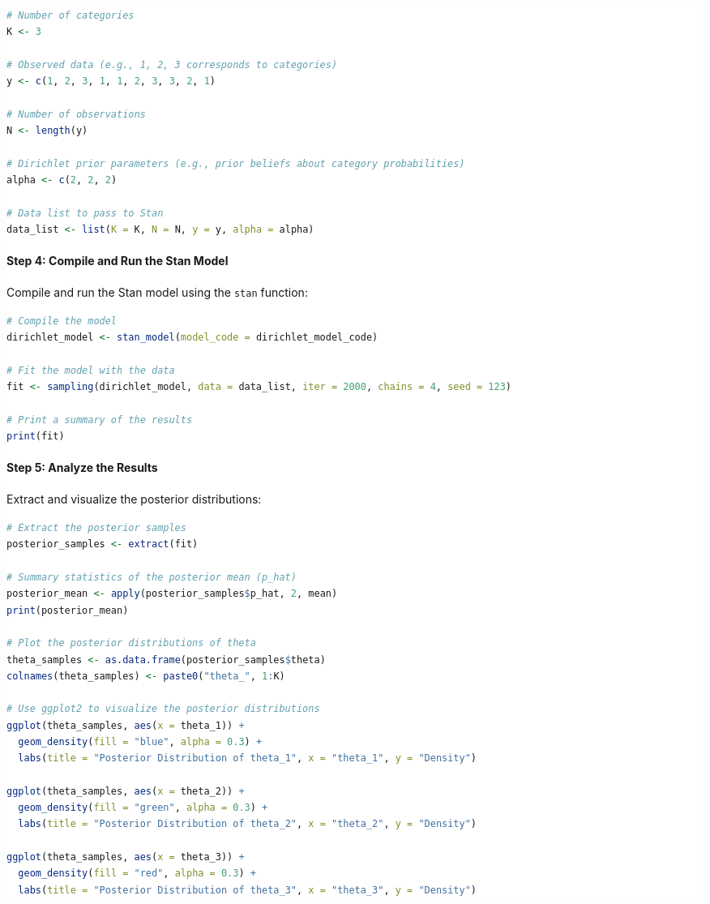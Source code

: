 ```r
# Number of categories
K <- 3

# Observed data (e.g., 1, 2, 3 corresponds to categories)
y <- c(1, 2, 3, 1, 1, 2, 3, 3, 2, 1)

# Number of observations
N <- length(y)

# Dirichlet prior parameters (e.g., prior beliefs about category probabilities)
alpha <- c(2, 2, 2)

# Data list to pass to Stan
data_list <- list(K = K, N = N, y = y, alpha = alpha)
```

#### Step 4: Compile and Run the Stan Model

Compile and run the Stan model using the `stan` function:

```r
# Compile the model
dirichlet_model <- stan_model(model_code = dirichlet_model_code)

# Fit the model with the data
fit <- sampling(dirichlet_model, data = data_list, iter = 2000, chains = 4, seed = 123)

# Print a summary of the results
print(fit)
```

#### Step 5: Analyze the Results

Extract and visualize the posterior distributions:

```r
# Extract the posterior samples
posterior_samples <- extract(fit)

# Summary statistics of the posterior mean (p_hat)
posterior_mean <- apply(posterior_samples$p_hat, 2, mean)
print(posterior_mean)

# Plot the posterior distributions of theta
theta_samples <- as.data.frame(posterior_samples$theta)
colnames(theta_samples) <- paste0("theta_", 1:K)

# Use ggplot2 to visualize the posterior distributions
ggplot(theta_samples, aes(x = theta_1)) +
  geom_density(fill = "blue", alpha = 0.3) +
  labs(title = "Posterior Distribution of theta_1", x = "theta_1", y = "Density")

ggplot(theta_samples, aes(x = theta_2)) +
  geom_density(fill = "green", alpha = 0.3) +
  labs(title = "Posterior Distribution of theta_2", x = "theta_2", y = "Density")

ggplot(theta_samples, aes(x = theta_3)) +
  geom_density(fill = "red", alpha = 0.3) +
  labs(title = "Posterior Distribution of theta_3", x = "theta_3", y = "Density")
```
